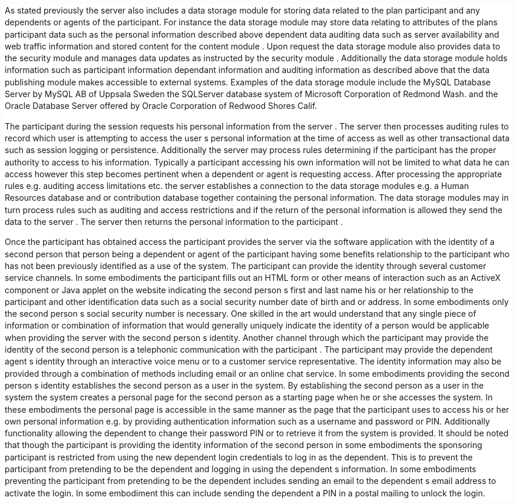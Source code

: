 As stated previously the server also includes a data storage module for storing data related to the plan participant and any dependents or agents of the participant. For instance the data storage module may store data relating to attributes of the plans participant data such as the personal information described above dependent data auditing data such as server availability and web traffic information and stored content for the content module . Upon request the data storage module also provides data to the security module and manages data updates as instructed by the security module . Additionally the data storage module holds information such as participant information dependant information and auditing information as described above that the data publishing module makes accessible to external systems. Examples of the data storage module include the MySQL Database Server by MySQL AB of Uppsala Sweden the SQLServer database system of Microsoft Corporation of Redmond Wash. and the Oracle Database Server offered by Oracle Corporation of Redwood Shores Calif.

The participant during the session requests his personal information from the server . The server then processes auditing rules to record which user is attempting to access the user s personal information at the time of access as well as other transactional data such as session logging or persistence. Additionally the server may process rules determining if the participant has the proper authority to access to his information. Typically a participant accessing his own information will not be limited to what data he can access however this step becomes pertinent when a dependent or agent is requesting access. After processing the appropriate rules e.g. auditing access limitations etc. the server establishes a connection to the data storage modules e.g. a Human Resources database and or contribution database together containing the personal information. The data storage modules may in turn process rules such as auditing and access restrictions and if the return of the personal information is allowed they send the data to the server . The server then returns the personal information to the participant .

Once the participant has obtained access the participant provides the server via the software application with the identity of a second person that person being a dependent or agent of the participant having some benefits relationship to the participant who has not been previously identified as a use of the system. The participant can provide the identity through several customer service channels. In some embodiments the participant fills out an HTML form or other means of interaction such as an ActiveX component or Java applet on the website indicating the second person s first and last name his or her relationship to the participant and other identification data such as a social security number date of birth and or address. In some embodiments only the second person s social security number is necessary. One skilled in the art would understand that any single piece of information or combination of information that would generally uniquely indicate the identity of a person would be applicable when providing the server with the second person s identity. Another channel through which the participant may provide the identity of the second person is a telephonic communication with the participant . The participant may provide the dependent agent s identity through an interactive voice menu or to a customer service representative. The identity information may also be provided through a combination of methods including email or an online chat service. In some embodiments providing the second person s identity establishes the second person as a user in the system. By establishing the second person as a user in the system the system creates a personal page for the second person as a starting page when he or she accesses the system. In these embodiments the personal page is accessible in the same manner as the page that the participant uses to access his or her own personal information e.g. by providing authentication information such as a username and password or PIN. Additionally functionality allowing the dependent to change their password PIN or to retrieve it from the system is provided. It should be noted that though the participant is providing the identity information of the second person in some embodiments the sponsoring participant is restricted from using the new dependent login credentials to log in as the dependent. This is to prevent the participant from pretending to be the dependent and logging in using the dependent s information. In some embodiments preventing the participant from pretending to be the dependent includes sending an email to the dependent s email address to activate the login. In some embodiment this can include sending the dependent a PIN in a postal mailing to unlock the login.
